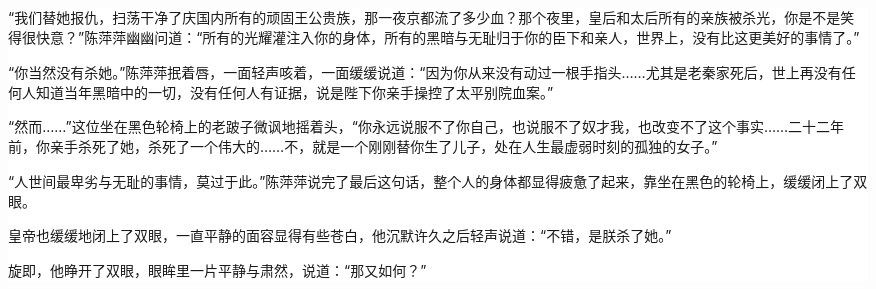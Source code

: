 “我们替她报仇，扫荡干净了庆国内所有的顽固王公贵族，那一夜京都流了多少血？那个夜里，皇后和太后所有的亲族被杀光，你是不是笑得很快意？”陈萍萍幽幽问道：“所有的光耀灌注入你的身体，所有的黑暗与无耻归于你的臣下和亲人，世界上，没有比这更美好的事情了。”

“你当然没有杀她。”陈萍萍抿着唇，一面轻声咳着，一面缓缓说道：“因为你从来没有动过一根手指头……尤其是老秦家死后，世上再没有任何人知道当年黑暗中的一切，没有任何人有证据，说是陛下你亲手操控了太平别院血案。”

“然而……”这位坐在黑色轮椅上的老跛子微讽地摇着头，“你永远说服不了你自己，也说服不了奴才我，也改变不了这个事实……二十二年前，你亲手杀死了她，杀死了一个伟大的……不，就是一个刚刚替你生了儿子，处在人生最虚弱时刻的孤独的女子。”

“人世间最卑劣与无耻的事情，莫过于此。”陈萍萍说完了最后这句话，整个人的身体都显得疲惫了起来，靠坐在黑色的轮椅上，缓缓闭上了双眼。

皇帝也缓缓地闭上了双眼，一直平静的面容显得有些苍白，他沉默许久之后轻声说道：“不错，是朕杀了她。”

旋即，他睁开了双眼，眼眸里一片平静与肃然，说道：“那又如何？”


